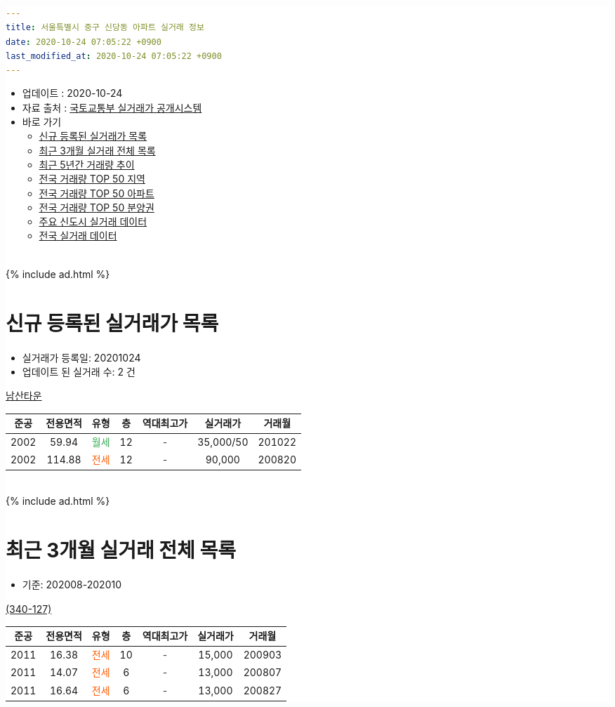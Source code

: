 ```yaml
---
title: 서울특별시 중구 신당동 아파트 실거래 정보
date: 2020-10-24 07:05:22 +0900
last_modified_at: 2020-10-24 07:05:22 +0900
---
```


* 업데이트 : 2020-10-24
* 자료 출처 : [국토교통부 실거래가 공개시스템](http://rt.molit.go.kr)
* 바로 가기
    * [신규 등록된 실거래가 목록](#신규-등록된-실거래가-목록)
    * [최근 3개월 실거래 전체 목록](#최근-3개월-실거래-전체-목록)
    * [최근 5년간 거래량 추이](#최근-5년간-거래량-추이)
    * [전국 거래량 TOP 50 지역](https://inasie.github.io/apt-trade-info/최근-3개월-전국에서-가장-거래가-많이-발생한-지역)
    * [전국 거래량 TOP 50 아파트](https://inasie.github.io/apt-trade-info/최근-3개월-전국에서-가장-거래가-많이-발생한-아파트)
    * [전국 거래량 TOP 50 분양권](https://inasie.github.io/apt-trade-info/최근-3개월-전국에서-가장-거래가-많이-발생한-분양권)
    * [주요 신도시 실거래 데이터](https://inasie.github.io/apt-trade-info/주요-신도시)
    * [전국 실거래 데이터](https://inasie.github.io/apt-trade-info/전국)
<br>
{% include ad.html %}
<br>

# 신규 등록된 실거래가 목록
* 실거래가 등록일: 20201024
* 업데이트 된 실거래 수: 2 건


[남산타운](https://search.naver.com/search.naver?query=%EC%84%9C%EC%9A%B8%ED%8A%B9%EB%B3%84%EC%8B%9C+%EC%A4%91%EA%B5%AC+%EC%8B%A0%EB%8B%B9%EB%8F%99+%EB%82%A8%EC%82%B0%ED%83%80%EC%9A%B4)

|준공|전용면적|유형|층|역대최고가|실거래가|거래월|
|:---:|:---:|:---:|:---:|:---:|:---:|:---:|
|2002|59.94|<span style="color:#34a853">월세</span>|12|<span style="color:#444444">-</span>|35,000/50|201022|
|2002|114.88|<span style="color:#ff5a00">전세</span>|12|<span style="color:#444444">-</span>|90,000|200820|


<br>
{% include ad.html %}
<br>

# 최근 3개월 실거래 전체 목록
* 기준: 202008-202010


[(340-127)](https://search.naver.com/search.naver?query=%EC%84%9C%EC%9A%B8%ED%8A%B9%EB%B3%84%EC%8B%9C+%EC%A4%91%EA%B5%AC+%EC%8B%A0%EB%8B%B9%EB%8F%99+%28340-127%29)

|준공|전용면적|유형|층|역대최고가|실거래가|거래월|
|:---:|:---:|:---:|:---:|:---:|:---:|:---:|
|2011|16.38|<span style="color:#ff5a00">전세</span>|10|<span style="color:#444444">-</span>|15,000|200903|
|2011|14.07|<span style="color:#ff5a00">전세</span>|6|<span style="color:#444444">-</span>|13,000|200807|
|2011|16.64|<span style="color:#ff5a00">전세</span>|6|<span style="color:#444444">-</span>|13,000|200827|
